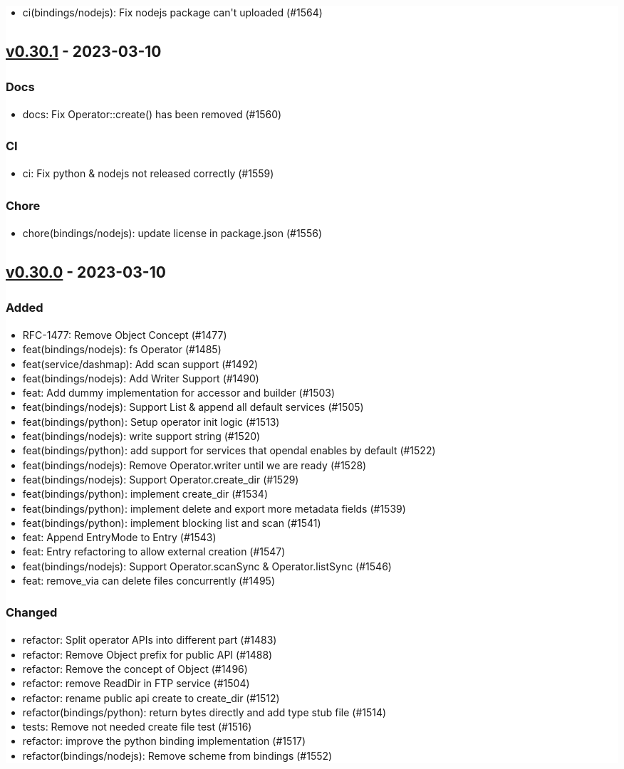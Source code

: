 - ci(bindings/nodejs): Fix nodejs package can't uploaded (#1564)

## [v0.30.1] - 2023-03-10

### Docs

- docs: Fix Operator::create() has been removed (#1560)

### CI

- ci: Fix python & nodejs not released correctly (#1559)

### Chore

- chore(bindings/nodejs): update license in package.json (#1556)

## [v0.30.0] - 2023-03-10

### Added

- RFC-1477: Remove Object Concept (#1477)
- feat(bindings/nodejs): fs Operator (#1485)
- feat(service/dashmap): Add scan support (#1492)
- feat(bindings/nodejs): Add Writer Support (#1490)
- feat: Add dummy implementation for accessor and builder (#1503)
- feat(bindings/nodejs): Support List & append all default services (#1505)
- feat(bindings/python): Setup operator init logic (#1513)
- feat(bindings/nodejs): write support string (#1520)
- feat(bindings/python): add support for services that opendal enables by default (#1522)
- feat(bindings/nodejs): Remove Operator.writer until we are ready (#1528)
- feat(bindings/nodejs): Support Operator.create_dir (#1529)
- feat(bindings/python): implement create_dir (#1534)
- feat(bindings/python): implement delete and export more metadata fields (#1539)
- feat(bindings/python): implement blocking list and scan (#1541)
- feat: Append EntryMode to Entry (#1543)
- feat: Entry refactoring to allow external creation (#1547)
- feat(bindings/nodejs): Support Operator.scanSync & Operator.listSync (#1546)
- feat: remove_via can delete files concurrently (#1495)

### Changed

- refactor: Split operator APIs into different part (#1483)
- refactor: Remove Object prefix for public API (#1488)
- refactor: Remove the concept of Object (#1496)
- refactor: remove ReadDir in FTP service (#1504)
- refactor: rename public api create to create_dir (#1512)
- refactor(bindings/python): return bytes directly and add type stub file (#1514)
- tests: Remove not needed create file test (#1516)
- refactor: improve the python binding implementation (#1517)
- refactor(bindings/nodejs): Remove scheme from bindings (#1552)


[v0.38.1]: https://github.com/apache/incubator-opendal/compare/v0.38.0...v0.38.1
[v0.38.0]: https://github.com/apache/incubator-opendal/compare/v0.37.0...v0.38.0
[v0.37.0]: https://github.com/apache/incubator-opendal/compare/v0.36.0...v0.37.0
[v0.36.0]: https://github.com/apache/incubator-opendal/compare/v0.35.0...v0.36.0
[v0.35.0]: https://github.com/apache/incubator-opendal/compare/v0.34.0...v0.35.0
[v0.34.0]: https://github.com/apache/incubator-opendal/compare/v0.33.3...v0.34.0
[v0.33.3]: https://github.com/apache/incubator-opendal/compare/v0.33.2...v0.33.3
[v0.33.2]: https://github.com/apache/incubator-opendal/compare/v0.33.1...v0.33.2
[v0.33.1]: https://github.com/apache/incubator-opendal/compare/v0.33.0...v0.33.1
[v0.33.0]: https://github.com/apache/incubator-opendal/compare/v0.32.0...v0.33.0
[v0.32.0]: https://github.com/apache/incubator-opendal/compare/v0.31.1...v0.32.0
[v0.31.1]: https://github.com/apache/incubator-opendal/compare/v0.31.0...v0.31.1
[v0.31.0]: https://github.com/apache/incubator-opendal/compare/v0.30.5...v0.31.0
[v0.30.5]: https://github.com/apache/incubator-opendal/compare/v0.30.4...v0.30.5
[v0.30.4]: https://github.com/apache/incubator-opendal/compare/v0.30.3...v0.30.4
[v0.30.3]: https://github.com/apache/incubator-opendal/compare/v0.30.2...v0.30.3
[v0.30.2]: https://github.com/apache/incubator-opendal/compare/v0.30.1...v0.30.2
[v0.30.1]: https://github.com/apache/incubator-opendal/compare/v0.30.0...v0.30.1
[v0.30.0]: https://github.com/apache/incubator-opendal/compare/v0.29.1...v0.30.0
[v0.29.1]: https://github.com/apache/incubator-opendal/compare/v0.29.0...v0.29.1
[v0.29.0]: https://github.com/apache/incubator-opendal/compare/v0.28.0...v0.29.0
[v0.28.0]: https://github.com/apache/incubator-opendal/compare/v0.27.2...v0.28.0
[v0.27.2]: https://github.com/apache/incubator-opendal/compare/v0.27.1...v0.27.2
[v0.27.1]: https://github.com/apache/incubator-opendal/compare/v0.27.0...v0.27.1
[v0.27.0]: https://github.com/apache/incubator-opendal/compare/v0.26.2...v0.27.0
[v0.26.2]: https://github.com/apache/incubator-opendal/compare/v0.26.1...v0.26.2
[v0.26.1]: https://github.com/apache/incubator-opendal/compare/v0.26.0...v0.26.1
[v0.26.0]: https://github.com/apache/incubator-opendal/compare/v0.25.2...v0.26.0
[v0.25.2]: https://github.com/apache/incubator-opendal/compare/v0.25.1...v0.25.2
[v0.25.1]: https://github.com/apache/incubator-opendal/compare/v0.25.0...v0.25.1
[v0.25.0]: https://github.com/apache/incubator-opendal/compare/v0.24.6...v0.25.0
[v0.24.6]: https://github.com/apache/incubator-opendal/compare/v0.24.5...v0.24.6
[v0.24.5]: https://github.com/apache/incubator-opendal/compare/v0.24.4...v0.24.5
[v0.24.4]: https://github.com/apache/incubator-opendal/compare/v0.24.3...v0.24.4
[v0.24.3]: https://github.com/apache/incubator-opendal/compare/v0.24.2...v0.24.3
[v0.24.2]: https://github.com/apache/incubator-opendal/compare/v0.24.1...v0.24.2
[v0.24.1]: https://github.com/apache/incubator-opendal/compare/v0.24.0...v0.24.1
[v0.24.0]: https://github.com/apache/incubator-opendal/compare/v0.23.0...v0.24.0
[v0.23.0]: https://github.com/apache/incubator-opendal/compare/v0.22.6...v0.23.0
[v0.22.6]: https://github.com/apache/incubator-opendal/compare/v0.22.5...v0.22.6
[v0.22.5]: https://github.com/apache/incubator-opendal/compare/v0.22.4...v0.22.5
[v0.22.4]: https://github.com/apache/incubator-opendal/compare/v0.22.3...v0.22.4
[v0.22.3]: https://github.com/apache/incubator-opendal/compare/v0.22.2...v0.22.3
[v0.22.2]: https://github.com/apache/incubator-opendal/compare/v0.22.1...v0.22.2
[v0.22.1]: https://github.com/apache/incubator-opendal/compare/v0.22.0...v0.22.1
[v0.22.0]: https://github.com/apache/incubator-opendal/compare/v0.21.2...v0.22.0
[v0.21.2]: https://github.com/apache/incubator-opendal/compare/v0.21.1...v0.21.2
[v0.21.1]: https://github.com/apache/incubator-opendal/compare/v0.21.0...v0.21.1
[v0.21.0]: https://github.com/apache/incubator-opendal/compare/v0.20.1...v0.21.0
[v0.20.1]: https://github.com/apache/incubator-opendal/compare/v0.20.0...v0.20.1
[v0.20.0]: https://github.com/apache/incubator-opendal/compare/v0.19.8...v0.20.0
[v0.19.8]: https://github.com/apache/incubator-opendal/compare/v0.19.7...v0.19.8
[v0.19.7]: https://github.com/apache/incubator-opendal/compare/v0.19.6...v0.19.7
[v0.19.6]: https://github.com/apache/incubator-opendal/compare/v0.19.5...v0.19.6
[v0.19.5]: https://github.com/apache/incubator-opendal/compare/v0.19.4...v0.19.5
[v0.19.4]: https://github.com/apache/incubator-opendal/compare/v0.19.3...v0.19.4
[v0.19.3]: https://github.com/apache/incubator-opendal/compare/v0.19.2...v0.19.3
[v0.19.2]: https://github.com/apache/incubator-opendal/compare/v0.19.1...v0.19.2
[v0.19.1]: https://github.com/apache/incubator-opendal/compare/v0.19.0...v0.19.1
[v0.19.0]: https://github.com/apache/incubator-opendal/compare/v0.18.2...v0.19.0
[v0.18.2]: https://github.com/apache/incubator-opendal/compare/v0.18.1...v0.18.2
[v0.18.1]: https://github.com/apache/incubator-opendal/compare/v0.18.0...v0.18.1
[v0.18.0]: https://github.com/apache/incubator-opendal/compare/v0.17.4...v0.18.0
[v0.17.4]: https://github.com/apache/incubator-opendal/compare/v0.17.3...v0.17.4
[v0.17.3]: https://github.com/apache/incubator-opendal/compare/v0.17.2...v0.17.3
[v0.17.2]: https://github.com/apache/incubator-opendal/compare/v0.17.1...v0.17.2
[v0.17.1]: https://github.com/apache/incubator-opendal/compare/v0.17.0...v0.17.1
[v0.17.0]: https://github.com/apache/incubator-opendal/compare/v0.16.0...v0.17.0
[v0.16.0]: https://github.com/apache/incubator-opendal/compare/v0.15.0...v0.16.0
[v0.15.0]: https://github.com/apache/incubator-opendal/compare/v0.14.1...v0.15.0
[v0.14.1]: https://github.com/apache/incubator-opendal/compare/v0.14.0...v0.14.1
[v0.14.0]: https://github.com/apache/incubator-opendal/compare/v0.13.1...v0.14.0
[v0.13.1]: https://github.com/apache/incubator-opendal/compare/v0.13.0...v0.13.1
[v0.13.0]: https://github.com/apache/incubator-opendal/compare/v0.12.0...v0.13.0
[v0.12.0]: https://github.com/apache/incubator-opendal/compare/v0.11.4...v0.12.0
[v0.11.4]: https://github.com/apache/incubator-opendal/compare/v0.11.3...v0.11.4
[v0.11.3]: https://github.com/apache/incubator-opendal/compare/v0.11.2...v0.11.3
[v0.11.2]: https://github.com/apache/incubator-opendal/compare/v0.11.1...v0.11.2
[v0.11.1]: https://github.com/apache/incubator-opendal/compare/v0.11.0...v0.11.1
[v0.11.0]: https://github.com/apache/incubator-opendal/compare/v0.10.0...v0.11.0
[v0.10.0]: https://github.com/apache/incubator-opendal/compare/v0.9.1...v0.10.0
[v0.9.1]: https://github.com/apache/incubator-opendal/compare/v0.9.0...v0.9.1
[v0.9.0]: https://github.com/apache/incubator-opendal/compare/v0.8.0...v0.9.0
[v0.8.0]: https://github.com/apache/incubator-opendal/compare/v0.7.3...v0.8.0
[v0.7.3]: https://github.com/apache/incubator-opendal/compare/v0.7.2...v0.7.3
[v0.7.2]: https://github.com/apache/incubator-opendal/compare/v0.7.1...v0.7.2
[v0.7.1]: https://github.com/apache/incubator-opendal/compare/v0.7.0...v0.7.1
[v0.7.0]: https://github.com/apache/incubator-opendal/compare/v0.6.3...v0.7.0
[v0.6.3]: https://github.com/apache/incubator-opendal/compare/v0.6.2...v0.6.3
[v0.6.2]: https://github.com/apache/incubator-opendal/compare/v0.6.1...v0.6.2
[v0.6.1]: https://github.com/apache/incubator-opendal/compare/v0.6.0...v0.6.1
[v0.6.0]: https://github.com/apache/incubator-opendal/compare/v0.5.2...v0.6.0
[v0.5.2]: https://github.com/apache/incubator-opendal/compare/v0.5.1...v0.5.2